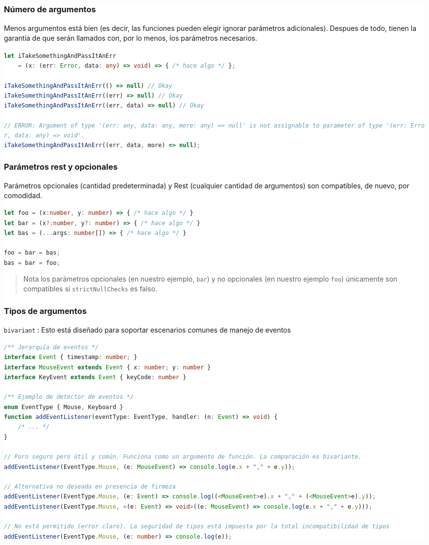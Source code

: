 ### Número de argumentos

Menos argumentos está bien (es decir, las funciones pueden elegir ignorar parámetros adicionales). Despues de todo, tienen la garantía de que serán llamados con, por lo menos, los parámetros necesarios.

```ts
let iTakeSomethingAndPassItAnErr
    = (x: (err: Error, data: any) => void) => { /* hace algo */ };

iTakeSomethingAndPassItAnErr(() => null) // Okay
iTakeSomethingAndPassItAnErr((err) => null) // Okay
iTakeSomethingAndPassItAnErr((err, data) => null) // Okay

// ERROR: Argument of type '(err: any, data: any, more: any) => null' is not assignable to parameter of type '(err: Error, data: any) => void'.
iTakeSomethingAndPassItAnErr((err, data, more) => null);
```

### Parámetros rest y opcionales

Parámetros opcionales (cantidad predeterminada) y Rest (cualquier cantidad de argumentos) son compatibles, de nuevo, por comodidad.

```ts
let foo = (x:number, y: number) => { /* hace algo */ }
let bar = (x?:number, y?: number) => { /* hace algo */ }
let bas = (...args: number[]) => { /* hace algo */ }

foo = bar = bas;
bas = bar = foo;
```

> Nota los parámetros opcionales (en nuestro ejemplo, `bar`) y no opcionales (en nuestro ejemplo `foo`) únicamente son compatibles si `strictNullChecks` es falso.

### Tipos de argumentos

`bivariant` : Esto está diseñado para soportar escenarios comunes de manejo de eventos

```ts
/** Jerarquía de eventos */
interface Event { timestamp: number; }
interface MouseEvent extends Event { x: number; y: number }
interface KeyEvent extends Event { keyCode: number }

/** Ejemplo de detector de eventos */
enum EventType { Mouse, Keyboard }
function addEventListener(eventType: EventType, handler: (n: Event) => void) {
    /* ... */
}

// Poro seguro pero útil y común. Funciona como un argumento de función. La comparación es bivariante.
addEventListener(EventType.Mouse, (e: MouseEvent) => console.log(e.x + "," + e.y));

// Alternativa no deseada en presencia de firmeza
addEventListener(EventType.Mouse, (e: Event) => console.log((<MouseEvent>e).x + "," + (<MouseEvent>e).y));
addEventListener(EventType.Mouse, <(e: Event) => void>((e: MouseEvent) => console.log(e.x + "," + e.y)));

// No está permitido (error claro). La seguridad de tipos está impuesta por la total incompatibilidad de tipos
addEventListener(EventType.Mouse, (e: number) => console.log(e));
```
